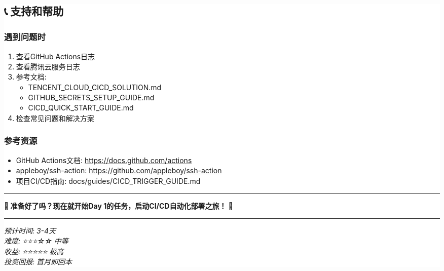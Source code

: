 
## 📞 支持和帮助

### **遇到问题时**
1. 查看GitHub Actions日志
2. 查看腾讯云服务日志
3. 参考文档:
   - TENCENT_CLOUD_CICD_SOLUTION.md
   - GITHUB_SECRETS_SETUP_GUIDE.md
   - CICD_QUICK_START_GUIDE.md
4. 检查常见问题和解决方案

### **参考资源**
- GitHub Actions文档: https://docs.github.com/actions
- appleboy/ssh-action: https://github.com/appleboy/ssh-action
- 项目CI/CD指南: docs/guides/CICD_TRIGGER_GUIDE.md

---

**🎯 准备好了吗？现在就开始Day 1的任务，启动CI/CD自动化部署之旅！** 🚀

---
*预计时间: 3-4天*  
*难度: ⭐⭐⭐☆☆ 中等*  
*收益: ⭐⭐⭐⭐⭐ 极高*  
*投资回报: 首月即回本*
